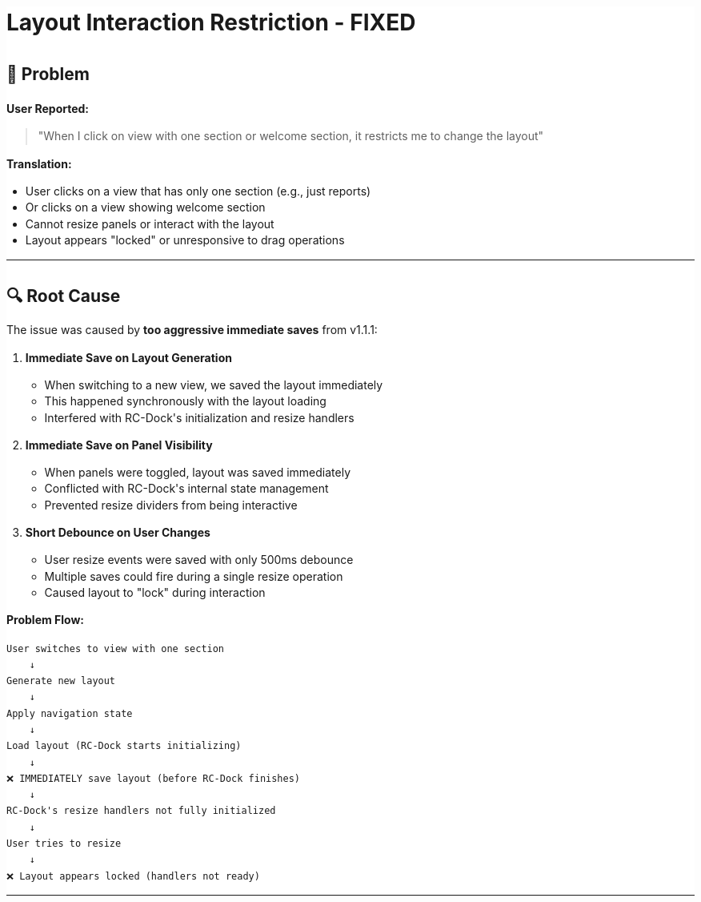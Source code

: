 # Layout Interaction Restriction - FIXED

## 🐛 Problem

**User Reported:**
> "When I click on view with one section or welcome section, it restricts me to change the layout"

**Translation:**
- User clicks on a view that has only one section (e.g., just reports)
- Or clicks on a view showing welcome section
- Cannot resize panels or interact with the layout
- Layout appears "locked" or unresponsive to drag operations

---

## 🔍 Root Cause

The issue was caused by **too aggressive immediate saves** from v1.1.1:

1. **Immediate Save on Layout Generation**
   - When switching to a new view, we saved the layout immediately
   - This happened synchronously with the layout loading
   - Interfered with RC-Dock's initialization and resize handlers

2. **Immediate Save on Panel Visibility**
   - When panels were toggled, layout was saved immediately
   - Conflicted with RC-Dock's internal state management
   - Prevented resize dividers from being interactive

3. **Short Debounce on User Changes**
   - User resize events were saved with only 500ms debounce
   - Multiple saves could fire during a single resize operation
   - Caused layout to "lock" during interaction

**Problem Flow:**
```
User switches to view with one section
    ↓
Generate new layout
    ↓
Apply navigation state
    ↓
Load layout (RC-Dock starts initializing)
    ↓
❌ IMMEDIATELY save layout (before RC-Dock finishes)
    ↓
RC-Dock's resize handlers not fully initialized
    ↓
User tries to resize
    ↓
❌ Layout appears locked (handlers not ready)
```

---